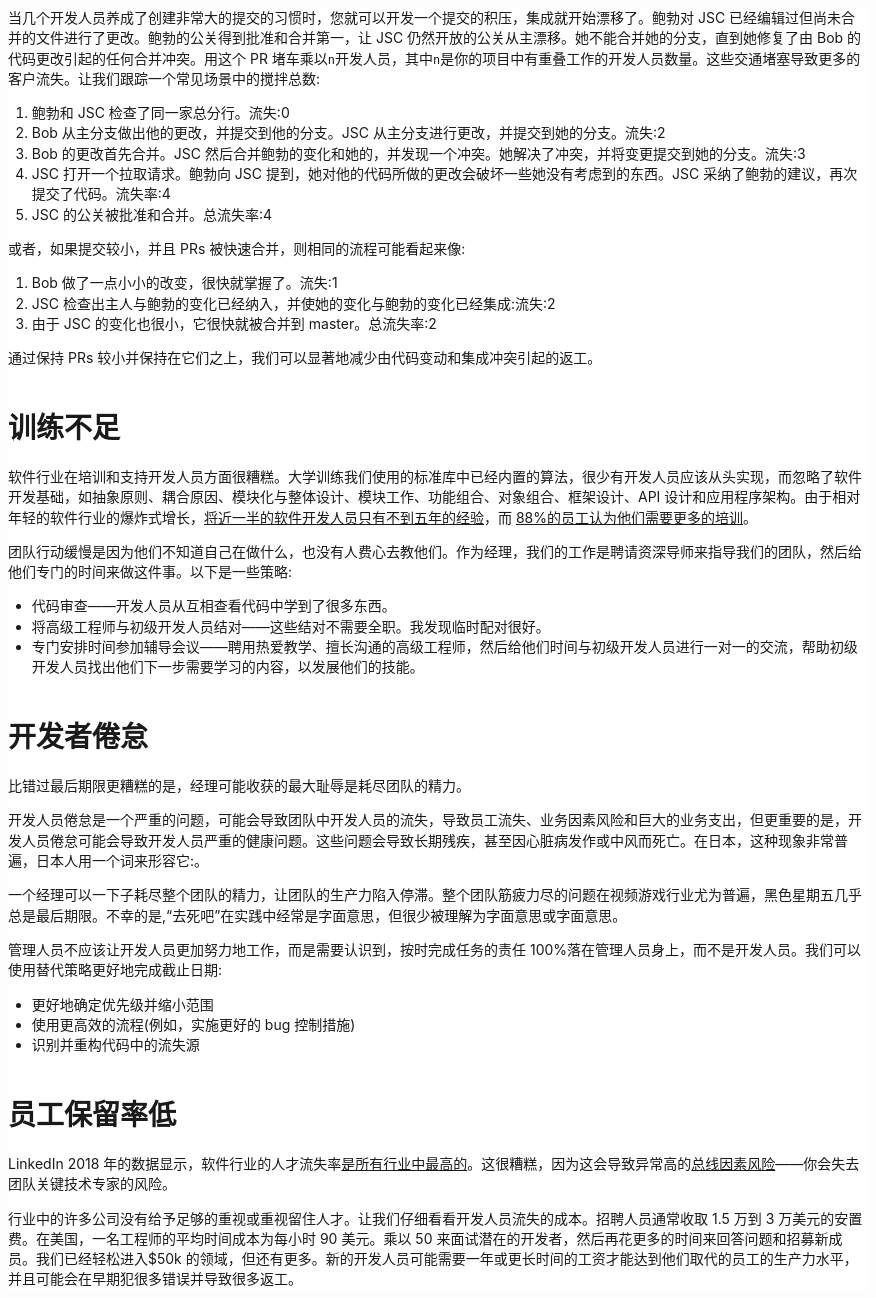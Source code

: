 当几个开发人员养成了创建非常大的提交的习惯时，您就可以开发一个提交的积压，集成就开始漂移了。鲍勃对 JSC 已经编辑过但尚未合并的文件进行了更改。鲍勃的公关得到批准和合并第一，让 JSC 仍然开放的公关从主漂移。她不能合并她的分支，直到她修复了由 Bob 的代码更改引起的任何合并冲突。用这个 PR 堵车乘以`n`开发人员，其中`n`是你的项目中有重叠工作的开发人员数量。这些交通堵塞导致更多的客户流失。让我们跟踪一个常见场景中的搅拌总数:

1.  鲍勃和 JSC 检查了同一家总分行。流失:0
2.  Bob 从主分支做出他的更改，并提交到他的分支。JSC 从主分支进行更改，并提交到她的分支。流失:2
3.  Bob 的更改首先合并。JSC 然后合并鲍勃的变化和她的，并发现一个冲突。她解决了冲突，并将变更提交到她的分支。流失:3
4.  JSC 打开一个拉取请求。鲍勃向 JSC 提到，她对他的代码所做的更改会破坏一些她没有考虑到的东西。JSC 采纳了鲍勃的建议，再次提交了代码。流失率:4
5.  JSC 的公关被批准和合并。总流失率:4

或者，如果提交较小，并且 PRs 被快速合并，则相同的流程可能看起来像:

1.  Bob 做了一点小小的改变，很快就掌握了。流失:1
2.  JSC 检查出主人与鲍勃的变化已经纳入，并使她的变化与鲍勃的变化已经集成:流失:2
3.  由于 JSC 的变化也很小，它很快就被合并到 master。总流失率:2

通过保持 PRs 较小并保持在它们之上，我们可以显著地减少由代码变动和集成冲突引起的返工。

# 训练不足

软件行业在培训和支持开发人员方面很糟糕。大学训练我们使用的标准库中已经内置的算法，很少有开发人员应该从头实现，而忽略了软件开发基础，如抽象原则、耦合原因、模块化与整体设计、模块工作、功能组合、对象组合、框架设计、API 设计和应用程序架构。由于相对年轻的软件行业的爆炸式增长，[将近一半的软件开发人员只有不到五年的经验](https://insights.stackoverflow.com/survey/2019)，而 [88%的员工认为他们需要更多的培训](https://www.spherion.com/ugc/documents/Spherion_2018_Executive-Summary.pdf)。

团队行动缓慢是因为他们不知道自己在做什么，也没有人费心去教他们。作为经理，我们的工作是聘请资深导师来指导我们的团队，然后给他们专门的时间来做这件事。以下是一些策略:

*   代码审查——开发人员从互相查看代码中学到了很多东西。
*   将高级工程师与初级开发人员结对——这些结对不需要全职。我发现临时配对很好。
*   专门安排时间参加辅导会议——聘用热爱教学、擅长沟通的高级工程师，然后给他们时间与初级开发人员进行一对一的交流，帮助初级开发人员找出他们下一步需要学习的内容，以发展他们的技能。

# 开发者倦怠

比错过最后期限更糟糕的是，经理可能收获的最大耻辱是耗尽团队的精力。

开发人员倦怠是一个严重的问题，可能会导致团队中开发人员的流失，导致员工流失、业务因素风险和巨大的业务支出，但更重要的是，开发人员倦怠可能会导致开发人员严重的健康问题。这些问题会导致长期残疾，甚至因心脏病发作或中风而死亡。在日本，这种现象非常普遍，日本人用一个词来形容它:。

一个经理可以一下子耗尽整个团队的精力，让团队的生产力陷入停滞。整个团队筋疲力尽的问题在视频游戏行业尤为普遍，黑色星期五几乎总是最后期限。不幸的是,“去死吧”在实践中经常是字面意思，但很少被理解为字面意思或字面意思。

管理人员不应该让开发人员更加努力地工作，而是需要认识到，按时完成任务的责任 100%落在管理人员身上，而不是开发人员。我们可以使用替代策略更好地完成截止日期:

*   更好地确定优先级并缩小范围
*   使用更高效的流程(例如，实施更好的 bug 控制措施)
*   识别并重构代码中的流失源

# 员工保留率低

LinkedIn 2018 年的数据显示，软件行业的人才流失率[是所有行业中最高的](https://business.linkedin.com/talent-solutions/blog/trends-and-research/2018/the-3-industries-with-the-highest-turnover-rates)。这很糟糕，因为这会导致异常高的[总线因素风险](https://en.wikipedia.org/wiki/Bus_factor)——你会失去团队关键技术专家的风险。

行业中的许多公司没有给予足够的重视或重视留住人才。让我们仔细看看开发人员流失的成本。招聘人员通常收取 1.5 万到 3 万美元的安置费。在美国，一名工程师的平均时间成本为每小时 90 美元。乘以 50 来面试潜在的开发者，然后再花更多的时间来回答问题和招募新成员。我们已经轻松进入$50k 的领域，但还有更多。新的开发人员可能需要一年或更长时间的工资才能达到他们取代的员工的生产力水平，并且可能会在早期犯很多错误并导致很多返工。
